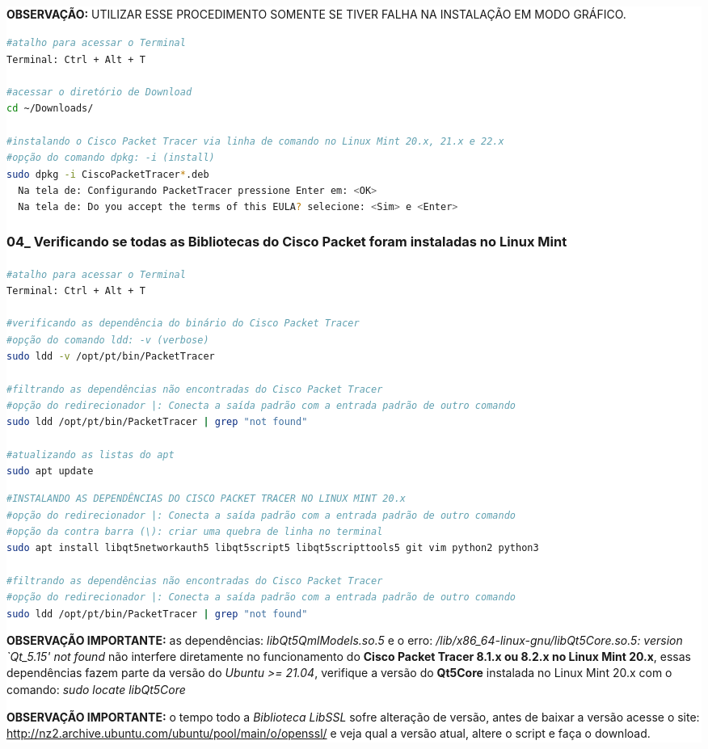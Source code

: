 **OBSERVAÇÃO:** UTILIZAR ESSE PROCEDIMENTO SOMENTE SE TIVER FALHA NA INSTALAÇÃO EM MODO GRÁFICO.

```bash
#atalho para acessar o Terminal
Terminal: Ctrl + Alt + T

#acessar o diretório de Download
cd ~/Downloads/

#instalando o Cisco Packet Tracer via linha de comando no Linux Mint 20.x, 21.x e 22.x
#opção do comando dpkg: -i (install)
sudo dpkg -i CiscoPacketTracer*.deb
  Na tela de: Configurando PacketTracer pressione Enter em: <OK>
  Na tela de: Do you accept the terms of this EULA? selecione: <Sim> e <Enter>
```

### 04_ Verificando se todas as Bibliotecas do Cisco Packet foram instaladas no Linux Mint
```bash
#atalho para acessar o Terminal
Terminal: Ctrl + Alt + T

#verificando as dependência do binário do Cisco Packet Tracer
#opção do comando ldd: -v (verbose)
sudo ldd -v /opt/pt/bin/PacketTracer

#filtrando as dependências não encontradas do Cisco Packet Tracer
#opção do redirecionador |: Conecta a saída padrão com a entrada padrão de outro comando
sudo ldd /opt/pt/bin/PacketTracer | grep "not found"

#atualizando as listas do apt
sudo apt update
```
```bash
#INSTALANDO AS DEPENDÊNCIAS DO CISCO PACKET TRACER NO LINUX MINT 20.x
#opção do redirecionador |: Conecta a saída padrão com a entrada padrão de outro comando
#opção da contra barra (\): criar uma quebra de linha no terminal
sudo apt install libqt5networkauth5 libqt5script5 libqt5scripttools5 git vim python2 python3

#filtrando as dependências não encontradas do Cisco Packet Tracer
#opção do redirecionador |: Conecta a saída padrão com a entrada padrão de outro comando
sudo ldd /opt/pt/bin/PacketTracer | grep "not found"
```

**OBSERVAÇÃO IMPORTANTE:** as dependências: *libQt5QmlModels.so.5* e o erro: */lib/x86_64-linux-gnu/libQt5Core.so.5: version `Qt_5.15' not found* não interfere diretamente no funcionamento do **Cisco Packet Tracer 8.1.x ou 8.2.x no Linux Mint 20.x**, essas dependências fazem parte da versão do *Ubuntu >= 21.04*, verifique a versão do **Qt5Core** instalada no Linux Mint 20.x com o comando: *sudo locate libQt5Core*

**OBSERVAÇÃO IMPORTANTE:** o tempo todo a *Biblioteca LibSSL* sofre alteração de versão, antes de baixar a versão acesse o site: http://nz2.archive.ubuntu.com/ubuntu/pool/main/o/openssl/ e veja qual a versão atual, altere o script e faça o download.
